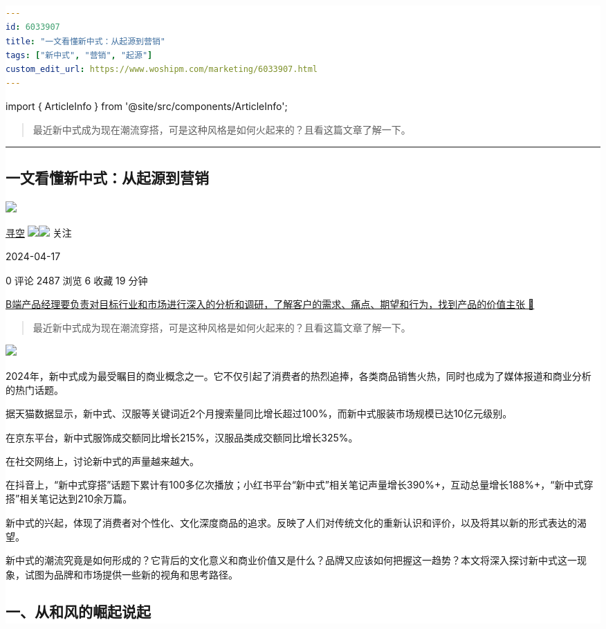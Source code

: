 ```yaml
---
id: 6033907
title: "一文看懂新中式：从起源到营销"
tags: ["新中式", "营销", "起源"]
custom_edit_url: https://www.woshipm.com/marketing/6033907.html
---
```

import { ArticleInfo } from '@site/src/components/ArticleInfo';

<ArticleInfo
    author="寻空"
    authorLink="https://www.woshipm.com/u/846631"
    published="2024-04-17"
    views={2487}
    comments={0}
    collects={6}
/>

> 最近新中式成为现在潮流穿搭，可是这种风格是如何火起来的？且看这篇文章了解一下。

---

## 一文看懂新中式：从起源到营销

[![](https://static.woshipm.com/pmadmin_avatar_20240320101429_3827.jpg?imageView2/1/w/72/h/72/q/100)](https://www.woshipm.com/u/846631)

[寻空](https://www.woshipm.com/u/846631) ![](https://static.woshipm.com/tag/1121_1@2x.png)![](https://static.woshipm.com/tag/2203_1@2x.png) 关注

2024-04-17

0 评论 2487 浏览 6 收藏 19 分钟

[B端产品经理要负责对目标行业和市场进行深入的分析和调研，了解客户的需求、痛点、期望和行为，找到产品的价值主张 🔗](https://ke.qidianla.com/courses/bcpm)

> 最近新中式成为现在潮流穿搭，可是这种风格是如何火起来的？且看这篇文章了解一下。

![](https://image.yunyingpai.com/wp/2024/04/vw0Xw9LPmLcZd65Glz8s.png)

2024年，新中式成为最受瞩目的商业概念之一。它不仅引起了消费者的热烈追捧，各类商品销售火热，同时也成为了媒体报道和商业分析的热门话题。

据天猫数据显示，新中式、汉服等关键词近2个月搜索量同比增长超过100%，而新中式服装市场规模已达10亿元级别。

在京东平台，新中式服饰成交额同比增长215%，汉服品类成交额同比增长325%。

在社交网络上，讨论新中式的声量越来越大。

在抖音上，“新中式穿搭”话题下累计有100多亿次播放；小红书平台“新中式”相关笔记声量增长390%+，互动总量增长188%+，“新中式穿搭”相关笔记达到210余万篇。

新中式的兴起，体现了消费者对个性化、文化深度商品的追求。反映了人们对传统文化的重新认识和评价，以及将其以新的形式表达的渴望。

新中式的潮流究竟是如何形成的？它背后的文化意义和商业价值又是什么？品牌又应该如何把握这一趋势？本文将深入探讨新中式这一现象，试图为品牌和市场提供一些新的视角和思考路径。

## 一、从和风的崛起说起
